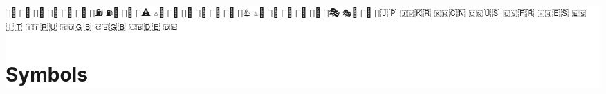 <code>:bullettrain_front:</code></td><td style="text-align: center;">:bullettrain_side: <code>:bullettrain_side:</code></td><td style="text-align: center;">:light_rail: <code>:light_rail:</code></td></tr><tr class="even"><td style="text-align: center;">:monorail: <code>:monorail:</code></td><td style="text-align: center;">:railway_car: <code>:railway_car:</code></td><td style="text-align: center;">:trolleybus: <code>:trolleybus:</code></td></tr><tr class="odd"><td style="text-align: center;">:ticket: <code>:ticket:</code></td><td style="text-align: center;">:fuelpump: <code>:fuelpump:</code></td><td style="text-align: center;">:vertical_traffic_light: <code>:vertical_traffic_light:</code></td></tr><tr class="even"><td style="text-align: center;">:traffic_light: <code>:traffic_light:</code></td><td style="text-align: center;">:warning: <code>:warning:</code></td><td style="text-align: center;">:construction: <code>:construction:</code></td></tr><tr class="odd"><td style="text-align: center;">:beginner: <code>:beginner:</code></td><td style="text-align: center;">:atm: <code>:atm:</code></td><td style="text-align: center;">:slot_machine: <code>:slot_machine:</code></td></tr><tr class="even"><td style="text-align: center;">:busstop: <code>:busstop:</code></td><td style="text-align: center;">:barber: <code>:barber:</code></td><td style="text-align: center;">:hotsprings: <code>:hotsprings:</code></td></tr><tr class="odd"><td style="text-align: center;">:checkered_flag: <code>:checkered_flag:</code></td><td style="text-align: center;">:crossed_flags: <code>:crossed_flags:</code></td><td style="text-align: center;">:izakaya_lantern: <code>:izakaya_lantern:</code></td></tr><tr class="even"><td style="text-align: center;">:moyai: <code>:moyai:</code></td><td style="text-align: center;">:circus_tent: <code>:circus_tent:</code></td><td style="text-align: center;">:performing_arts: <code>:performing_arts:</code></td></tr><tr class="odd"><td style="text-align: center;">:round_pushpin: <code>:round_pushpin:</code></td><td style="text-align: center;">:triangular_flag_on_post: <code>:triangular_flag_on_post:</code></td><td style="text-align: center;">:jp: <code>:jp:</code></td></tr><tr class="even"><td style="text-align: center;">:kr: <code>:kr:</code></td><td style="text-align: center;">:cn: <code>:cn:</code></td><td style="text-align: center;">:us: <code>:us:</code></td></tr><tr class="odd"><td style="text-align: center;">:fr: <code>:fr:</code></td><td style="text-align: center;">:es: <code>:es:</code></td><td style="text-align: center;">:it: <code>:it:</code></td></tr><tr class="even"><td style="text-align: center;">:ru: <code>:ru:</code></td><td style="text-align: center;">:gb: <code>:gb:</code></td><td style="text-align: center;">:uk: <code>:uk:</code></td></tr><tr class="odd"><td style="text-align: center;">:de: <code>:de:</code></td><td style="text-align: center;"></td><td style="text-align: center;"></td></tr></tbody></table>

Symbols
=======
